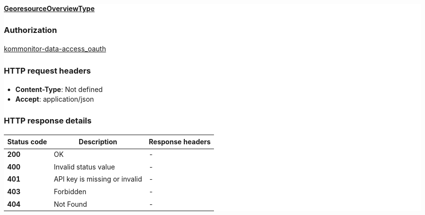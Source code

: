 [**GeoresourceOverviewType**](GeoresourceOverviewType.md)

### Authorization

[kommonitor-data-access_oauth](../README.md#kommonitor-data-access_oauth)

### HTTP request headers

- **Content-Type**: Not defined
- **Accept**: application/json


### HTTP response details
| Status code | Description | Response headers |
|-------------|-------------|------------------|
| **200** | OK |  -  |
| **400** | Invalid status value |  -  |
| **401** | API key is missing or invalid |  -  |
| **403** | Forbidden |  -  |
| **404** | Not Found |  -  |

